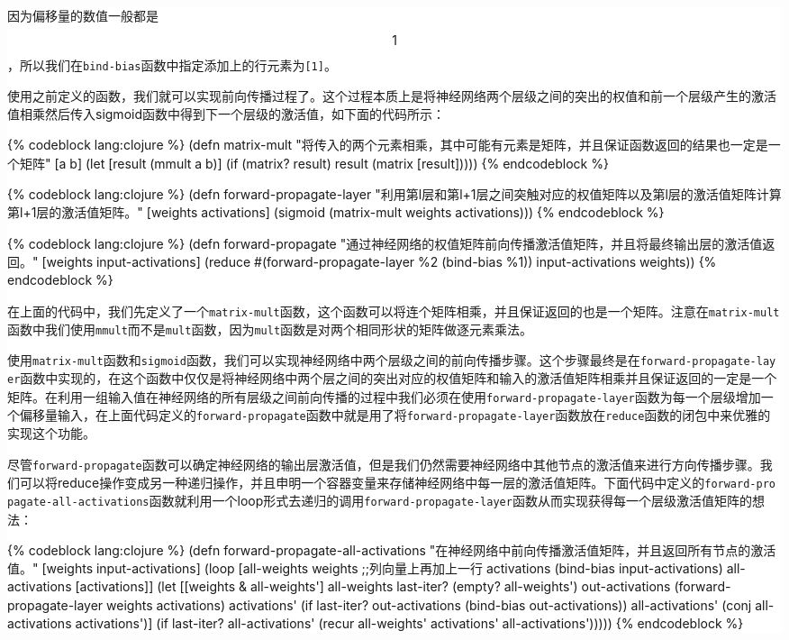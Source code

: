 因为偏移量的数值一般都是$$1$$，所以我们在`bind-bias`函数中指定添加上的行元素为`[1]`。

使用之前定义的函数，我们就可以实现前向传播过程了。这个过程本质上是将神经网络两个层级之间的突出的权值和前一个层级产生的激活值相乘然后传入sigmoid函数中得到下一个层级的激活值，如下面的代码所示：

{% codeblock lang:clojure %}
(defn matrix-mult
  "将传入的两个元素相乘，其中可能有元素是矩阵，并且保证函数返回的结果也一定是一个矩阵"
  [a b]
  (let [result (mmult a b)]
    (if (matrix? result)
      result
      (matrix [result]))))
{% endcodeblock %}

{% codeblock lang:clojure %}
(defn forward-propagate-layer
  "利用第l层和第l+1层之间突触对应的权值矩阵以及第l层的激活值矩阵计算第l+1层的激活值矩阵。"
  [weights activations]
  (sigmoid (matrix-mult weights activations)))
{% endcodeblock %}

{% codeblock lang:clojure %}
(defn forward-propagate
  "通过神经网络的权值矩阵前向传播激活值矩阵，并且将最终输出层的激活值返回。"
  [weights input-activations]
  (reduce #(forward-propagate-layer %2 (bind-bias %1))
          input-activations weights))
{% endcodeblock %}

在上面的代码中，我们先定义了一个`matrix-mult`函数，这个函数可以将连个矩阵相乘，并且保证返回的也是一个矩阵。注意在`matrix-mult`函数中我们使用`mmult`而不是`mult`函数，因为`mult`函数是对两个相同形状的矩阵做逐元素乘法。

使用`matrix-mult`函数和`sigmoid`函数，我们可以实现神经网络中两个层级之间的前向传播步骤。这个步骤最终是在`forward-propagate-layer`函数中实现的，在这个函数中仅仅是将神经网络中两个层之间的突出对应的权值矩阵和输入的激活值矩阵相乘并且保证返回的一定是一个矩阵。在利用一组输入值在神经网络的所有层级之间前向传播的过程中我们必须在使用`forward-propagate-layer`函数为每一个层级增加一个偏移量输入，在上面代码定义的`forward-propagate`函数中就是用了将`forward-propagate-layer`函数放在`reduce`函数的闭包中来优雅的实现这个功能。

尽管`forward-propagate`函数可以确定神经网络的输出层激活值，但是我们仍然需要神经网络中其他节点的激活值来进行方向传播步骤。我们可以将reduce操作变成另一种递归操作，并且申明一个容器变量来存储神经网络中每一层的激活值矩阵。下面代码中定义的`forward-propagate-all-activations`函数就利用一个loop形式去递归的调用`forward-propagate-layer`函数从而实现获得每一个层级激活值矩阵的想法：

{% codeblock lang:clojure %}
(defn forward-propagate-all-activations
  "在神经网络中前向传播激活值矩阵，并且返回所有节点的激活值。"
  [weights input-activations]
  (loop [all-weights     weights
         ;;列向量上再加上一行
         activations     (bind-bias input-activations)
         all-activations [activations]]
    (let [[weights
           & all-weights'] all-weights
           last-iter?       (empty? all-weights')
           out-activations  (forward-propagate-layer
                             weights activations)
           activations'     (if last-iter? out-activations
                                (bind-bias out-activations))
           all-activations' (conj all-activations activations')]
      (if last-iter? all-activations'
          (recur all-weights' activations' all-activations')))))
{% endcodeblock %}

